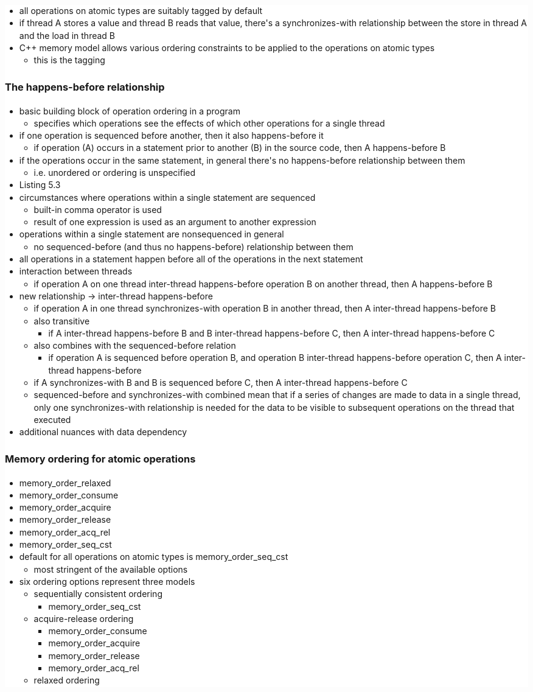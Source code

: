 - all operations on atomic types are suitably tagged by default
- if thread A stores a value and thread B reads that value, there's a synchronizes-with relationship between
  the store in thread A and the load in thread B
- C++ memory model allows various ordering constraints to be applied to the operations on atomic types
    - this is the tagging

### The happens-before relationship
- basic building block of operation ordering in a program
    - specifies which operations see the effects of which other operations for a single thread
- if one operation is sequenced before another, then it also happens-before it
    - if operation (A) occurs in a statement prior to another (B) in the source code, then A happens-before B
- if the operations occur in the same statement, in general there's no happens-before relationship between them
    - i.e. unordered or ordering is unspecified
- Listing 5.3
- circumstances where operations within a single statement are sequenced
    - built-in comma operator is used
    - result of one expression is used as an argument to another expression
- operations within a single statement are nonsequenced in general
    - no sequenced-before (and thus no happens-before) relationship between them
- all operations in a statement happen before all of the operations in the next statement
- interaction between threads
    - if operation A on one thread inter-thread happens-before operation B on another thread, then A happens-before B
- new relationship -> inter-thread happens-before
    - if operation A in one thread synchronizes-with operation B in another thread, then A inter-thread happens-before B
    - also transitive
        - if A inter-thread happens-before B and B inter-thread happens-before C, then A inter-thread happens-before C
    - also combines with the sequenced-before relation
        - if operation A is sequenced before operation B, and operation B inter-thread happens-before operation C,
          then A inter-thread happens-before
    - if A synchronizes-with B and B is sequenced before C, then A inter-thread happens-before C
    - sequenced-before and synchronizes-with combined mean that if a series of changes are made to data in a single
      thread, only one synchronizes-with relationship is needed for the data to be visible to subsequent operations on
      the thread that executed
- additional nuances with data dependency

### Memory ordering for atomic operations
- memory_order_relaxed
- memory_order_consume
- memory_order_acquire
- memory_order_release
- memory_order_acq_rel
- memory_order_seq_cst
- default for all operations on atomic types is memory_order_seq_cst
    - most stringent of the available options
- six ordering options represent three models
    - sequentially consistent ordering
        - memory_order_seq_cst
    - acquire-release ordering
        - memory_order_consume
        - memory_order_acquire
        - memory_order_release
        - memory_order_acq_rel
    - relaxed ordering